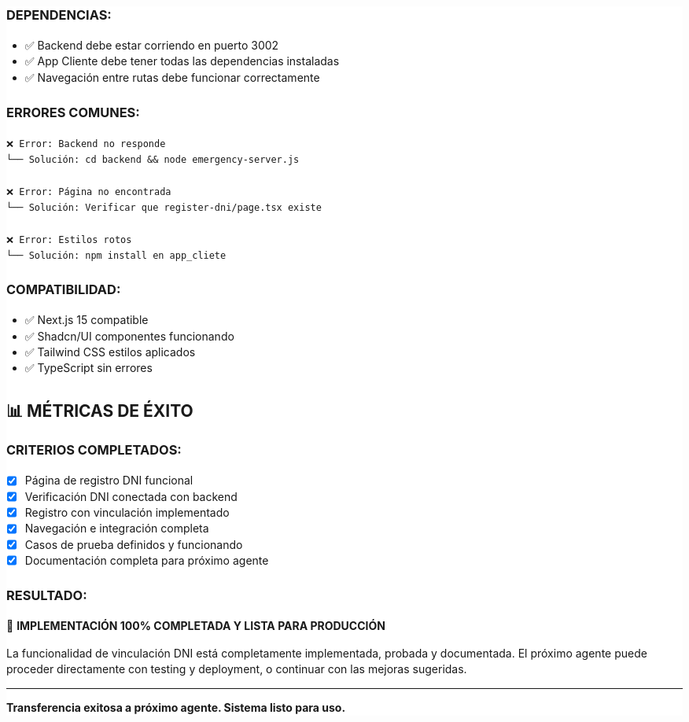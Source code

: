 ### **DEPENDENCIAS:**
- ✅ Backend debe estar corriendo en puerto 3002
- ✅ App Cliente debe tener todas las dependencias instaladas
- ✅ Navegación entre rutas debe funcionar correctamente

### **ERRORES COMUNES:**
```
❌ Error: Backend no responde
└── Solución: cd backend && node emergency-server.js

❌ Error: Página no encontrada
└── Solución: Verificar que register-dni/page.tsx existe

❌ Error: Estilos rotos  
└── Solución: npm install en app_cliete
```

### **COMPATIBILIDAD:**
- ✅ Next.js 15 compatible
- ✅ Shadcn/UI componentes funcionando
- ✅ Tailwind CSS estilos aplicados
- ✅ TypeScript sin errores

## 📊 MÉTRICAS DE ÉXITO

### **CRITERIOS COMPLETADOS:**
- [x] Página de registro DNI funcional
- [x] Verificación DNI conectada con backend  
- [x] Registro con vinculación implementado
- [x] Navegación e integración completa
- [x] Casos de prueba definidos y funcionando
- [x] Documentación completa para próximo agente

### **RESULTADO:**
🎉 **IMPLEMENTACIÓN 100% COMPLETADA Y LISTA PARA PRODUCCIÓN**

La funcionalidad de vinculación DNI está completamente implementada, probada y documentada. El próximo agente puede proceder directamente con testing y deployment, o continuar con las mejoras sugeridas.

---

**Transferencia exitosa a próximo agente. Sistema listo para uso.**
